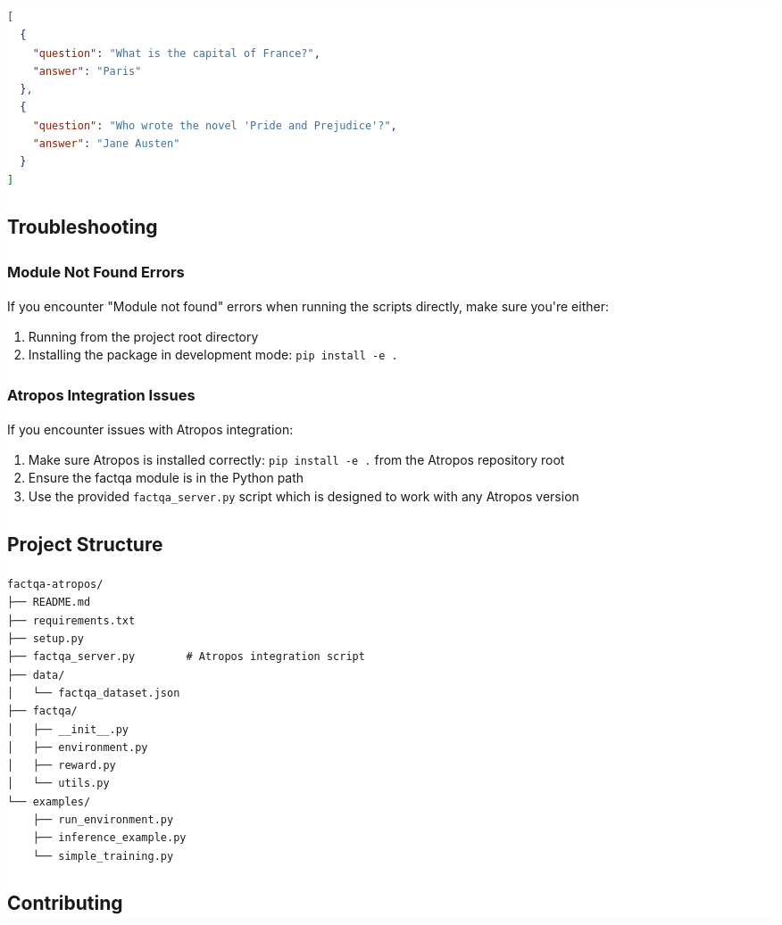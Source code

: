```json
[
  {
    "question": "What is the capital of France?",
    "answer": "Paris"
  },
  {
    "question": "Who wrote the novel 'Pride and Prejudice'?",
    "answer": "Jane Austen"
  }
]
```

## Troubleshooting

### Module Not Found Errors

If you encounter "Module not found" errors when running the scripts directly, make sure you're either:

1. Running from the project root directory
2. Installing the package in development mode: `pip install -e .`

### Atropos Integration Issues

If you encounter issues with Atropos integration:

1. Make sure Atropos is installed correctly: `pip install -e .` from the Atropos repository root
2. Ensure the factqa module is in the Python path
3. Use the provided `factqa_server.py` script which is designed to work with any Atropos version

## Project Structure

```
factqa-atropos/
├── README.md
├── requirements.txt
├── setup.py
├── factqa_server.py        # Atropos integration script
├── data/
│   └── factqa_dataset.json
├── factqa/
│   ├── __init__.py
│   ├── environment.py
│   ├── reward.py
│   └── utils.py
└── examples/
    ├── run_environment.py
    ├── inference_example.py
    └── simple_training.py
```

## Contributing
